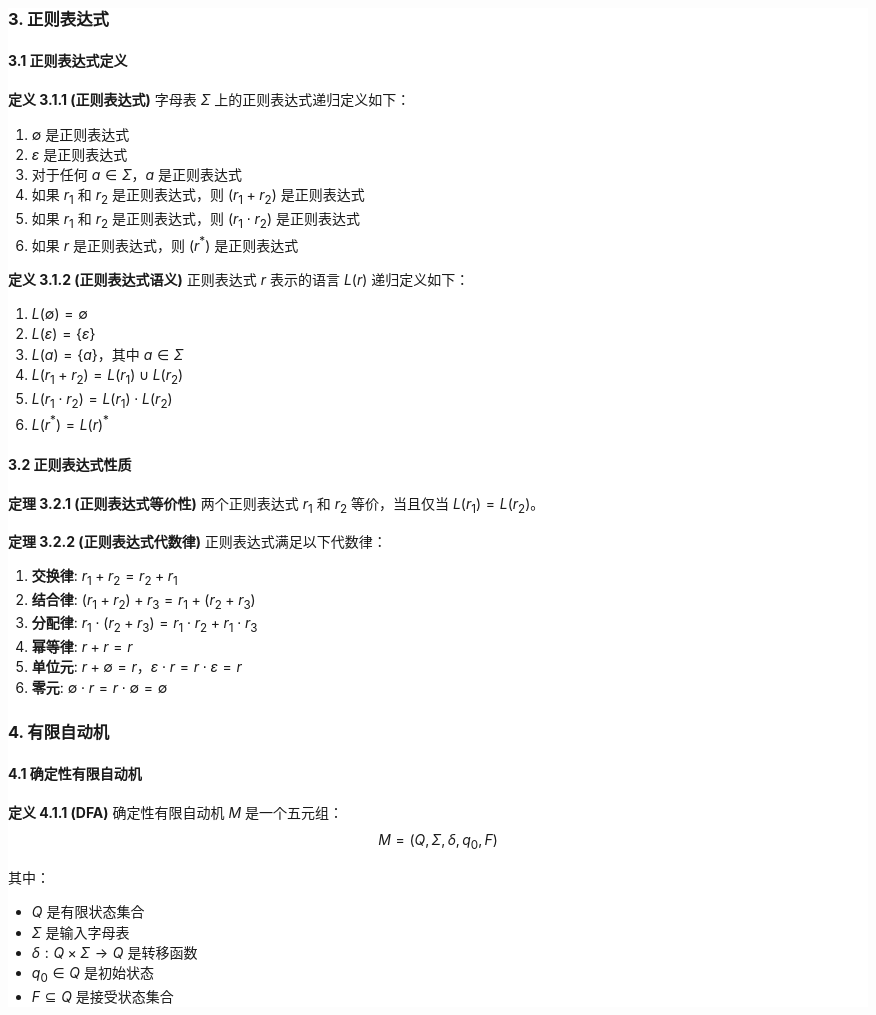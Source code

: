 ### 3. 正则表达式

#### 3.1 正则表达式定义

**定义 3.1.1 (正则表达式)**
字母表 $\Sigma$ 上的正则表达式递归定义如下：

1. $\emptyset$ 是正则表达式
2. $\varepsilon$ 是正则表达式
3. 对于任何 $a \in \Sigma$，$a$ 是正则表达式
4. 如果 $r_1$ 和 $r_2$ 是正则表达式，则 $(r_1 + r_2)$ 是正则表达式
5. 如果 $r_1$ 和 $r_2$ 是正则表达式，则 $(r_1 \cdot r_2)$ 是正则表达式
6. 如果 $r$ 是正则表达式，则 $(r^*)$ 是正则表达式

**定义 3.1.2 (正则表达式语义)**
正则表达式 $r$ 表示的语言 $L(r)$ 递归定义如下：

1. $L(\emptyset) = \emptyset$
2. $L(\varepsilon) = \{\varepsilon\}$
3. $L(a) = \{a\}$，其中 $a \in \Sigma$
4. $L(r_1 + r_2) = L(r_1) \cup L(r_2)$
5. $L(r_1 \cdot r_2) = L(r_1) \cdot L(r_2)$
6. $L(r^*) = L(r)^*$

#### 3.2 正则表达式性质

**定理 3.2.1 (正则表达式等价性)**
两个正则表达式 $r_1$ 和 $r_2$ 等价，当且仅当 $L(r_1) = L(r_2)$。

**定理 3.2.2 (正则表达式代数律)**
正则表达式满足以下代数律：

1. **交换律**: $r_1 + r_2 = r_2 + r_1$
2. **结合律**: $(r_1 + r_2) + r_3 = r_1 + (r_2 + r_3)$
3. **分配律**: $r_1 \cdot (r_2 + r_3) = r_1 \cdot r_2 + r_1 \cdot r_3$
4. **幂等律**: $r + r = r$
5. **单位元**: $r + \emptyset = r$，$\varepsilon \cdot r = r \cdot \varepsilon = r$
6. **零元**: $\emptyset \cdot r = r \cdot \emptyset = \emptyset$

### 4. 有限自动机

#### 4.1 确定性有限自动机

**定义 4.1.1 (DFA)**
确定性有限自动机 $M$ 是一个五元组：
$$M = (Q, \Sigma, \delta, q_0, F)$$

其中：

- $Q$ 是有限状态集合
- $\Sigma$ 是输入字母表
- $\delta: Q \times \Sigma \rightarrow Q$ 是转移函数
- $q_0 \in Q$ 是初始状态
- $F \subseteq Q$ 是接受状态集合
